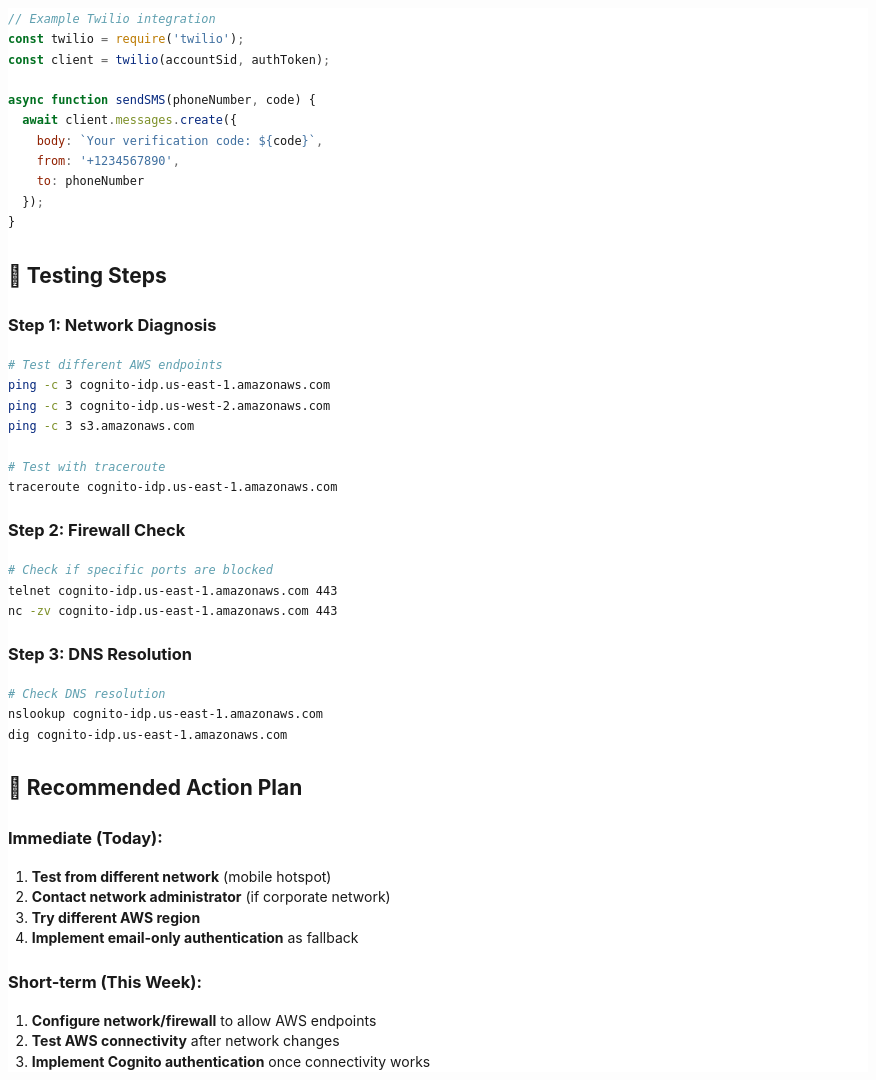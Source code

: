 ```javascript
// Example Twilio integration
const twilio = require('twilio');
const client = twilio(accountSid, authToken);

async function sendSMS(phoneNumber, code) {
  await client.messages.create({
    body: `Your verification code: ${code}`,
    from: '+1234567890',
    to: phoneNumber
  });
}
```

## 🧪 Testing Steps

### Step 1: Network Diagnosis
```bash
# Test different AWS endpoints
ping -c 3 cognito-idp.us-east-1.amazonaws.com
ping -c 3 cognito-idp.us-west-2.amazonaws.com
ping -c 3 s3.amazonaws.com

# Test with traceroute
traceroute cognito-idp.us-east-1.amazonaws.com
```

### Step 2: Firewall Check
```bash
# Check if specific ports are blocked
telnet cognito-idp.us-east-1.amazonaws.com 443
nc -zv cognito-idp.us-east-1.amazonaws.com 443
```

### Step 3: DNS Resolution
```bash
# Check DNS resolution
nslookup cognito-idp.us-east-1.amazonaws.com
dig cognito-idp.us-east-1.amazonaws.com
```

## 🎯 Recommended Action Plan

### Immediate (Today):
1. **Test from different network** (mobile hotspot)
2. **Contact network administrator** (if corporate network)
3. **Try different AWS region**
4. **Implement email-only authentication** as fallback

### Short-term (This Week):
1. **Configure network/firewall** to allow AWS endpoints
2. **Test AWS connectivity** after network changes
3. **Implement Cognito authentication** once connectivity works
